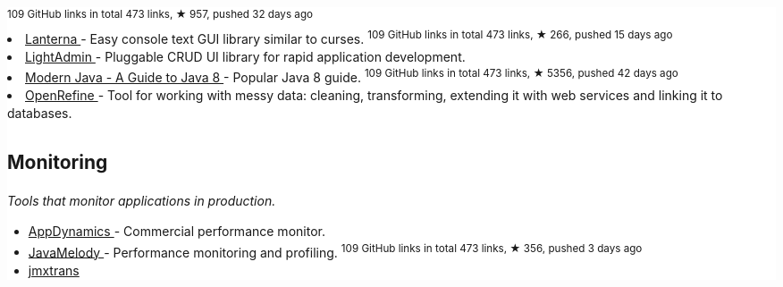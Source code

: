   <sup>
   109 GitHub links in total 473 links, &#9733 957, pushed 32 days ago
  </sup>
 </li>
 <li>
  <a href="https://github.com/mabe02/lanterna">
   Lanterna
  </a>
  - Easy console text GUI library similar to curses.
  <sup>
   109 GitHub links in total 473 links, &#9733 266, pushed 15 days ago
  </sup>
 </li>
 <li>
  <a href="http://lightadmin.org/">
   LightAdmin
  </a>
  - Pluggable CRUD UI library for rapid application development.
 </li>
 <li>
  <a href="https://github.com/winterbe/java8-tutorial">
   Modern Java - A Guide to Java 8
  </a>
  - Popular Java 8 guide.
  <sup>
   109 GitHub links in total 473 links, &#9733 5356, pushed 42 days ago
  </sup>
 </li>
 <li>
  <a href="http://openrefine.org/">
   OpenRefine
  </a>
  - Tool for working with messy data: cleaning, transforming, extending it with web services and linking it to databases.
 </li>
</ul>
<h2>
 Monitoring
</h2>
<p>
 <em>
  Tools that monitor applications in production.
 </em>
</p>
<ul>
 <li>
  <a href="https://www.appdynamics.com/">
   AppDynamics
  </a>
  - Commercial performance monitor.
 </li>
 <li>
  <a href="https://github.com/javamelody/javamelody">
   JavaMelody
  </a>
  - Performance monitoring and profiling.
  <sup>
   109 GitHub links in total 473 links, &#9733 356, pushed 3 days ago
  </sup>
 </li>
 <li>
  <a href="https://github.com/jmxtrans/jmxtrans/">
   jmxtrans
  </a>